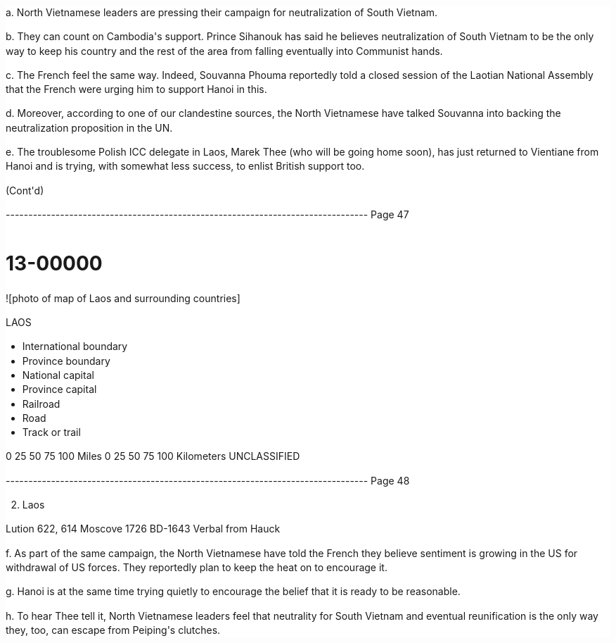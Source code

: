 a. North Vietnamese leaders are pressing their campaign for neutralization of South Vietnam.

b. They can count on Cambodia's support. Prince Sihanouk has said he believes neutralization of South Vietnam to be the only way to keep his country and the rest of the area from falling eventually into Communist hands.

c. The French feel the same way. Indeed, Souvanna Phouma reportedly told a closed session of the Laotian National Assembly that the French were urging him to support Hanoi in this.

d. Moreover, according to one of our clandestine sources, the North Vietnamese have talked Souvanna into backing the neutralization proposition in the UN.

e. The troublesome Polish ICC delegate in Laos, Marek Thee (who will be going home soon), has just returned to Vientiane from Hanoi and is trying, with somewhat less success, to enlist British support too.

(Cont'd)


-------------------------------------------------------------------------------- Page 47

# 13-00000

![photo of map of Laos and surrounding countries]

LAOS

*   International boundary
*   Province boundary
*   National capital
*   Province capital
*   Railroad
*   Road
*   Track or trail

0 25 50 75 100 Miles
0 25 50 75 100 Kilometers
UNCLASSIFIED


-------------------------------------------------------------------------------- Page 48

2. Laos

Lution 622, 614
Moscove 1726
BD-1643
Verbal from Hauck

f. As part of the same campaign, the North Vietnamese have told the French they believe sentiment is growing in the US for withdrawal of US forces. They reportedly plan to keep the heat on to encourage it.

g. Hanoi is at the same time trying quietly to encourage the belief that it is ready to be reasonable.

h. To hear Thee tell it, North Vietnamese leaders feel that neutrality for South Vietnam and eventual reunification is the only way they, too, can escape from Peiping's clutches.
